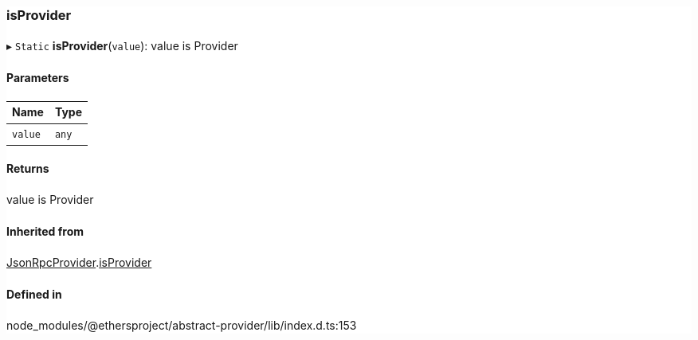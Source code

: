 ### isProvider

▸ `Static` **isProvider**(`value`): value is Provider

#### Parameters

| Name | Type |
| :------ | :------ |
| `value` | `any` |

#### Returns

value is Provider

#### Inherited from

[JsonRpcProvider](internal_.JsonRpcProvider.md).[isProvider](internal_.JsonRpcProvider.md#isprovider)

#### Defined in

node_modules/@ethersproject/abstract-provider/lib/index.d.ts:153
